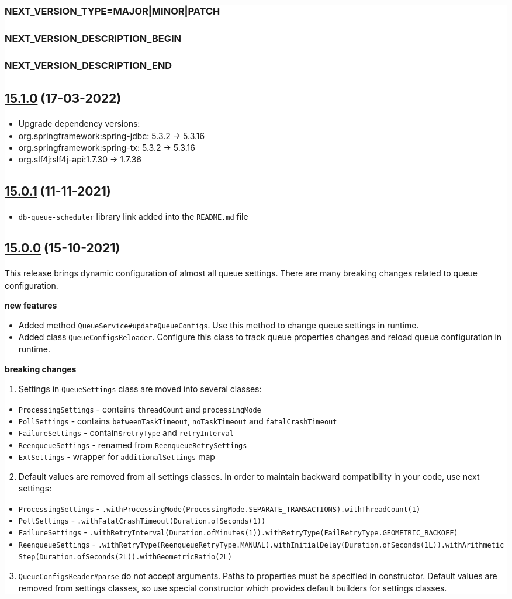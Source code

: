 ### NEXT_VERSION_TYPE=MAJOR|MINOR|PATCH
### NEXT_VERSION_DESCRIPTION_BEGIN
### NEXT_VERSION_DESCRIPTION_END
## [15.1.0]() (17-03-2022)

* Upgrade dependency versions:
* org.springframework:spring-jdbc: 5.3.2 -> 5.3.16
* org.springframework:spring-tx: 5.3.2 -> 5.3.16
* org.slf4j:slf4j-api:1.7.30 -> 1.7.36

## [15.0.1]() (11-11-2021)

* `db-queue-scheduler` library link added into the `README.md` file

## [15.0.0]() (15-10-2021)

This release brings dynamic configuration of almost all queue settings. There are many breaking changes related to queue
configuration.

**new features**

* Added method `QueueService#updateQueueConfigs`. Use this method to change queue settings in runtime.
* Added class `QueueConfigsReloader`. Configure this class to track queue properties changes and reload queue
configuration in runtime.

**breaking changes**

1. Settings in `QueueSettings` class are moved into several classes:

* `ProcessingSettings` - contains `threadCount` and `processingMode`
* `PollSettings` - contains `betweenTaskTimeout`, `noTaskTimeout` and `fatalCrashTimeout`
* `FailureSettings` - contains`retryType` and `retryInterval`
* `ReenqueueSettings` - renamed from `ReenqueueRetrySettings`
* `ExtSettings` - wrapper for `additionalSettings` map

2. Default values are removed from all settings classes. In order to maintain backward compatibility in your code, use
next settings:

* `ProcessingSettings` - `.withProcessingMode(ProcessingMode.SEPARATE_TRANSACTIONS).withThreadCount(1)`
* `PollSettings` - `.withFatalCrashTimeout(Duration.ofSeconds(1))`
* `FailureSettings` - `.withRetryInterval(Duration.ofMinutes(1)).withRetryType(FailRetryType.GEOMETRIC_BACKOFF)`
* `ReenqueueSettings` - `.withRetryType(ReenqueueRetryType.MANUAL).withInitialDelay(Duration.ofSeconds(1L)).withArithmeticStep(Duration.ofSeconds(2L)).withGeometricRatio(2L)`

3. `QueueConfigsReader#parse` do not accept arguments. Paths to properties must be specified in constructor. Default
values are removed from settings classes, so use special constructor which provides default builders for settings
classes.

